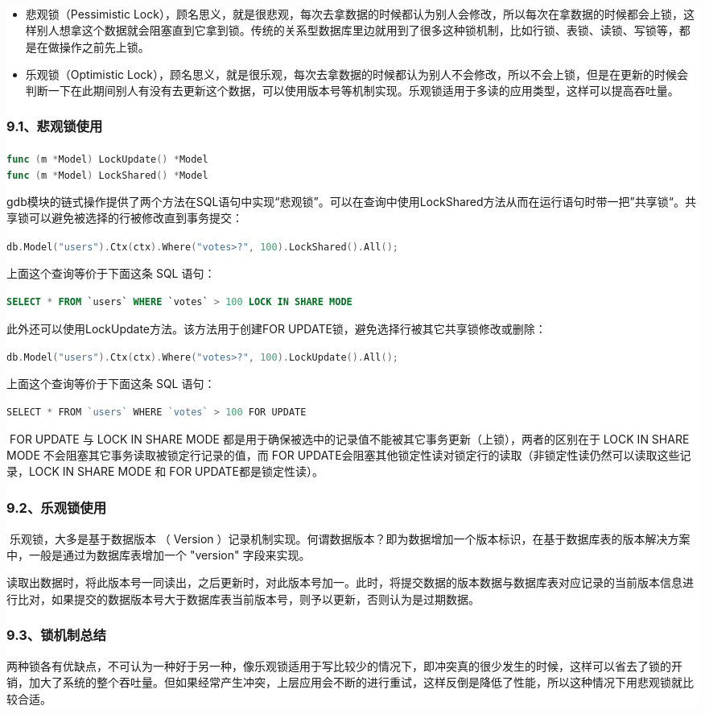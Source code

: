 - 悲观锁（Pessimistic Lock），顾名思义，就是很悲观，每次去拿数据的时候都认为别人会修改，所以每次在拿数据的时候都会上锁，这样别人想拿这个数据就会阻塞直到它拿到锁。传统的关系型数据库里边就用到了很多这种锁机制，比如行锁、表锁、读锁、写锁等，都是在做操作之前先上锁。


- 乐观锁（Optimistic Lock），顾名思义，就是很乐观，每次去拿数据的时候都认为别人不会修改，所以不会上锁，但是在更新的时候会判断一下在此期间别人有没有去更新这个数据，可以使用版本号等机制实现。乐观锁适用于多读的应用类型，这样可以提高吞吐量。

### 9.1、悲观锁使用

```go
func (m *Model) LockUpdate() *Model
func (m *Model) LockShared() *Model
```

​		gdb模块的链式操作提供了两个方法在SQL语句中实现“悲观锁”。可以在查询中使用LockShared方法从而在运行语句时带一把”共享锁“。共享锁可以避免被选择的行被修改直到事务提交：

```go
db.Model("users").Ctx(ctx).Where("votes>?", 100).LockShared().All();
```

上面这个查询等价于下面这条 SQL 语句：

```sql
SELECT * FROM `users` WHERE `votes` > 100 LOCK IN SHARE MODE
```

此外还可以使用LockUpdate方法。该方法用于创建FOR UPDATE锁，避免选择行被其它共享锁修改或删除：

```go
db.Model("users").Ctx(ctx).Where("votes>?", 100).LockUpdate().All();
```

上面这个查询等价于下面这条 SQL 语句：

```go
SELECT * FROM `users` WHERE `votes` > 100 FOR UPDATE
```

​        FOR UPDATE 与 LOCK IN SHARE MODE 都是用于确保被选中的记录值不能被其它事务更新（上锁），两者的区别在于 LOCK IN SHARE MODE 不会阻塞其它事务读取被锁定行记录的值，而 FOR UPDATE会阻塞其他锁定性读对锁定行的读取（非锁定性读仍然可以读取这些记录，LOCK IN SHARE MODE 和 FOR UPDATE都是锁定性读）。

### 9.2、乐观锁使用

​		乐观锁，大多是基于数据版本 （ Version ）记录机制实现。何谓数据版本？即为数据增加一个版本标识，在基于数据库表的版本解决方案中，一般是通过为数据库表增加一个 "version" 字段来实现。

​		读取出数据时，将此版本号一同读出，之后更新时，对此版本号加一。此时，将提交数据的版本数据与数据库表对应记录的当前版本信息进行比对，如果提交的数据版本号大于数据库表当前版本号，则予以更新，否则认为是过期数据。

### 9.3、锁机制总结

​		两种锁各有优缺点，不可认为一种好于另一种，像乐观锁适用于写比较少的情况下，即冲突真的很少发生的时候，这样可以省去了锁的开销，加大了系统的整个吞吐量。但如果经常产生冲突，上层应用会不断的进行重试，这样反倒是降低了性能，所以这种情况下用悲观锁就比较合适。